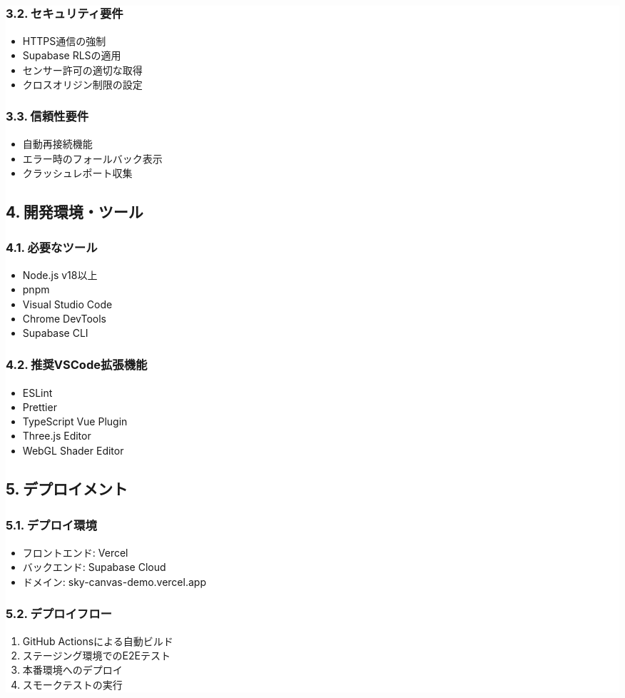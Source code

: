 ### 3.2. セキュリティ要件
- HTTPS通信の強制
- Supabase RLSの適用
- センサー許可の適切な取得
- クロスオリジン制限の設定

### 3.3. 信頼性要件
- 自動再接続機能
- エラー時のフォールバック表示
- クラッシュレポート収集

## 4. 開発環境・ツール

### 4.1. 必要なツール
- Node.js v18以上
- pnpm
- Visual Studio Code
- Chrome DevTools
- Supabase CLI

### 4.2. 推奨VSCode拡張機能
- ESLint
- Prettier
- TypeScript Vue Plugin
- Three.js Editor
- WebGL Shader Editor

## 5. デプロイメント

### 5.1. デプロイ環境
- フロントエンド: Vercel
- バックエンド: Supabase Cloud
- ドメイン: sky-canvas-demo.vercel.app

### 5.2. デプロイフロー
1. GitHub Actionsによる自動ビルド
2. ステージング環境でのE2Eテスト
3. 本番環境へのデプロイ
4. スモークテストの実行
